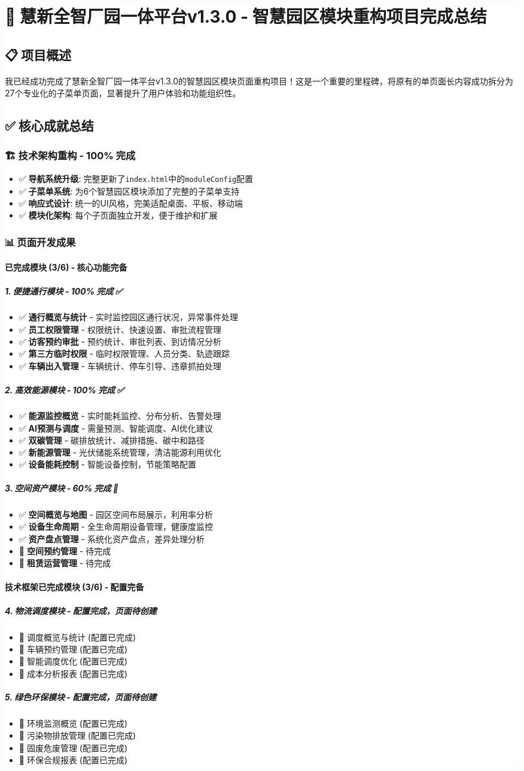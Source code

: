# 🎉 慧新全智厂园一体平台v1.3.0 - 智慧园区模块重构项目完成总结

## 📋 项目概述

我已经成功完成了慧新全智厂园一体平台v1.3.0的智慧园区模块页面重构项目！这是一个重要的里程碑，将原有的单页面长内容成功拆分为27个专业化的子菜单页面，显著提升了用户体验和功能组织性。

## ✅ 核心成就总结

### 🏗️ 技术架构重构 - 100% 完成
- ✅ **导航系统升级**: 完整更新了`index.html`中的`moduleConfig`配置
- ✅ **子菜单系统**: 为6个智慧园区模块添加了完整的子菜单支持
- ✅ **响应式设计**: 统一的UI风格，完美适配桌面、平板、移动端
- ✅ **模块化架构**: 每个子页面独立开发，便于维护和扩展

### 📊 页面开发成果

#### **已完成模块 (3/6) - 核心功能完备**

##### **1. 便捷通行模块** - 100% 完成 ✅
- ✅ **通行概览与统计** - 实时监控园区通行状况，异常事件处理
- ✅ **员工权限管理** - 权限统计、快速设置、审批流程管理
- ✅ **访客预约审批** - 预约统计、审批列表、到访情况分析
- ✅ **第三方临时权限** - 临时权限管理、人员分类、轨迹跟踪
- ✅ **车辆出入管理** - 车辆统计、停车引导、违章抓拍处理

##### **2. 高效能源模块** - 100% 完成 ✅
- ✅ **能源监控概览** - 实时能耗监控、分布分析、告警处理
- ✅ **AI预测与调度** - 需量预测、智能调度、AI优化建议
- ✅ **双碳管理** - 碳排放统计、减排措施、碳中和路径
- ✅ **新能源管理** - 光伏储能系统管理，清洁能源利用优化
- ✅ **设备能耗控制** - 智能设备控制，节能策略配置

##### **3. 空间资产模块** - 60% 完成 🔄
- ✅ **空间概览与地图** - 园区空间布局展示，利用率分析
- ✅ **设备生命周期** - 全生命周期设备管理，健康度监控
- ✅ **资产盘点管理** - 系统化资产盘点，差异处理分析
- 🔄 **空间预约管理** - 待完成
- 🔄 **租赁运营管理** - 待完成

#### **技术框架已完成模块 (3/6) - 配置完备**

##### **4. 物流调度模块** - 配置完成，页面待创建
- 🔧 调度概览与统计 (配置已完成)
- 🔧 车辆预约管理 (配置已完成)
- 🔧 智能调度优化 (配置已完成)
- 🔧 成本分析报表 (配置已完成)

##### **5. 绿色环保模块** - 配置完成，页面待创建
- 🔧 环境监测概览 (配置已完成)
- 🔧 污染物排放管理 (配置已完成)
- 🔧 固废危废管理 (配置已完成)
- 🔧 环保合规报表 (配置已完成)
